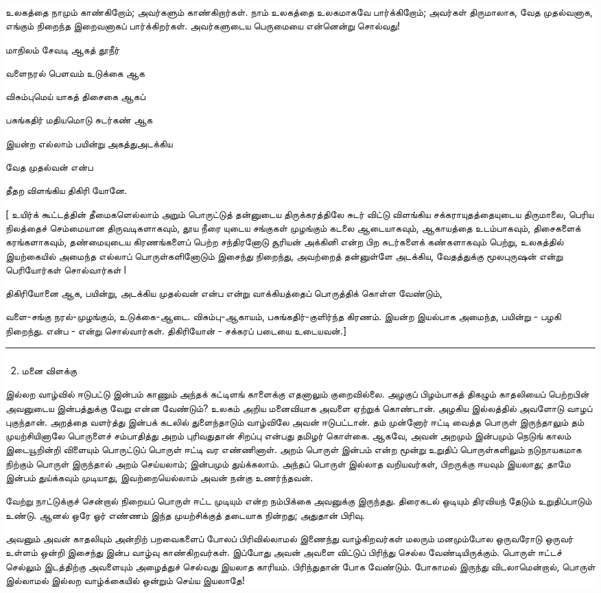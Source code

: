 உலகத்தை நாமும் காண்கிறோம்; அவர்களும் காண்கிறார்கள். நாம் உலகத்தை உலகமாகவே பார்க்கிறோம்; அவர்கள் திருமாலாக, வேத முதல்வனாக, எங்கும் நிறைந்த இறைவனாகப் பார்க்கிறர்கள். அவர்களுடைய பெருமையை என்னென்று சொல்வது!  

  

மாநிலம் சேவடி ஆகத் தூநீர்  

வளைநரல் பெளவம் உடுக்கை ஆக  

விசும்புமெய் யாகத் திசைகை ஆகப்  

பசுங்கதிர் மதியமொடு சுடர்கண் ஆக  

இயன்ற எல்லாம் பயின்று அகத்துஅடக்கிய  

வேத முதல்வன் என்ப  

தீதற விளங்கிய திகிரி யோனே.  

[ உயிர்க் கூட்டத்தின் தீமைகளெல்லாம் அறும் பொருட்டுத் தன்னுடைய திருக்கரத்திலே சுடர் விட்டு விளங்கிய சக்கராயுதத்தையுடைய திருமாலை, பெரிய நிலத்தைச் செம்மையான திருவடிகளாகவும், தூய நீரை யுடைய சங்குகள் முழங்கும் கடலை ஆடையாகவும், ஆகாயத்தை உடம்பாகவும், திசைகளைக் கரங்களாகவும், தண்மையுடைய கிரணங்களைப் பெற்ற சந்திரனோடு சூரியன் அக்கினி என்ற பிற சுடர்களைக் கண்களாகவும் பெற்று, உலகத்தில் இயற்கையில் அமைந்த எல்லாப் பொருள்களினோடும் இசைந்து நிறைந்து, அவற்றைத் தன்னுள்ளே அடக்கிய, வேதத்துக்கு மூலபுருஷன் என்று பெரியோர்கள் சொல்வார்கள் l  

திகிரியோனை ஆக, பயின்று, அடக்கிய முதல்வன் என்ப என்று வாக்கியத்தைப் பொருத்திக் கொள்ள வேண்டும்,  

வளை-சங்கு நரல்-முழங்கும், உடுக்கை-ஆடை. விசும்பு-ஆகாயம், பசுங்கதிர்-குளிர்ந்த கிரணம். இயன்ற இயல்பாக அமைந்த, பயின்று - பழகி நிறைந்து. என்ப - என்று சொல்வார்கள். திகிரியோன் - சக்கரப் படையை உடையவன்.]  

-----------  

  

###

 2. மனை விளக்கு  

  

இல்லற வாழ்வில் ஈடுபட்டு இன்பம் காணும் அந்தக் கட்டிளங் காளைக்கு எதனாலும் குறைவில்லை. அழகுப் பிழம்பாகத் திகழும் காதலியைப் பெற்றபின் அவனுடைய இன்பத்துக்கு வேறு என்ன வேண்டும்? உலகம் அறிய மனைவியாக அவளை ஏற்றுக் கொண்டான். அழகிய இல்லத்தில் அவளோடு வாழப் புகுந்தான். அறத்தை வளர்த்து இன்பக் கடலில் துளைந்தாடும் வாழ்விலே அவன் ஈடுபட்டான். தம் முன்னோர் ஈட்டி வைத்த பொருள் இருந்தாலும் தம் முயற்சியினாலே பொருளைச் சம்பாதித்து அறம் புரிவதுதான் சிறப்பு என்பது தமிழர் கொள்கை. ஆகவே, அவன் அறமும் இன்பமும் நெடுங் காலம் இடையூறின்றி விளையும் பொருட்டுப் பொருள் ஈட்டி வர எண்ணினாள். அறம் பொருள் இன்பம் என்ற மூன்று உறுதிப் பொருள்களிலும் நடுநாயகமாக நிற்கும் பொருள் இருந்தால் அறம் செய்யலாம்; இன்பமும் துய்க்கலாம். அந்தப் பொருள் இல்லாத வறியவர்கள், பிறருக்கு ஈயவும் இயலாது; தாமே இன்பம் துய்க்கவும் முடியாது, இவற்றையெல்லாம் அவன் நன்கு உணர்ந்தவன்.  

வேற்று நாட்டுக்குச் சென்றால் நிறையப் பொருள் ஈட்ட முடியும் என்ற நம்பிக்கை அவனுக்கு இருந்தது. திரைகடல் ஒடியும் திரவியந் தேடும் உறுதிப்பாடும் உண்டு. ஆனல் ஒரே ஓர் எண்ணம் இந்த முயற்சிக்குத் தடையாக நின்றது; அதுதான் பிரிவு.  

அவனும் அவன் காதலியும் அன்றிற் பறவைகளைப் போலப் பிரிவில்லாமல் இணைந்து வாழ்கிறவர்கள் மலரும் மனமும்போல ஒருவரோடு ஒருவர் உள்ளம் ஒன்றி இசைந்து இன்ப வாழ்வு காண்கிறவர்கள். இப்போது அவன் அவளை விட்டுப் பிரிந்து செல்ல வேண்டியிருக்கும். பொருள் ஈட்டச் செல்லும் இடத்திற்கு அவளையும் அழைத்துச் செல்வது இயலாத காரியம். பிரிந்துதான் போக வேண்டும். போகாமல் இருந்து விடலாமென்றால், பொருள் இல்லாமல் இல்லற வாழ்க்கையில் ஒன்றும் செய்ய இயலாதே!  
